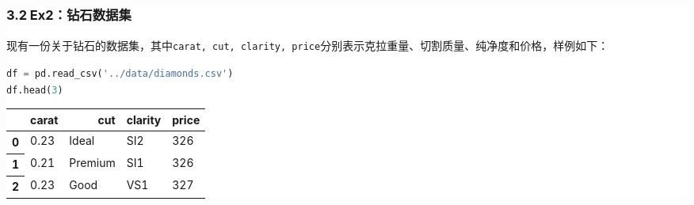
### 3.2 Ex2：钻石数据集

现有一份关于钻石的数据集，其中`carat, cut, clarity, price`分别表示克拉重量、切割质量、纯净度和价格，样例如下：


```python
df = pd.read_csv('../data/diamonds.csv') 
df.head(3)
```




<div>
<style scoped>
    .dataframe tbody tr th:only-of-type {
        vertical-align: middle;
    }

    .dataframe tbody tr th {
        vertical-align: top;
    }

    .dataframe thead th {
        text-align: right;
    }
</style>
<table border="0" class="dataframe">
  <thead>
    <tr style="text-align: right;">
      <th></th>
      <th>carat</th>
      <th>cut</th>
      <th>clarity</th>
      <th>price</th>
    </tr>
  </thead>
  <tbody>
    <tr>
      <th>0</th>
      <td>0.23</td>
      <td>Ideal</td>
      <td>SI2</td>
      <td>326</td>
    </tr>
    <tr>
      <th>1</th>
      <td>0.21</td>
      <td>Premium</td>
      <td>SI1</td>
      <td>326</td>
    </tr>
    <tr>
      <th>2</th>
      <td>0.23</td>
      <td>Good</td>
      <td>VS1</td>
      <td>327</td>
    </tr>
  </tbody>
</table>
</div>
